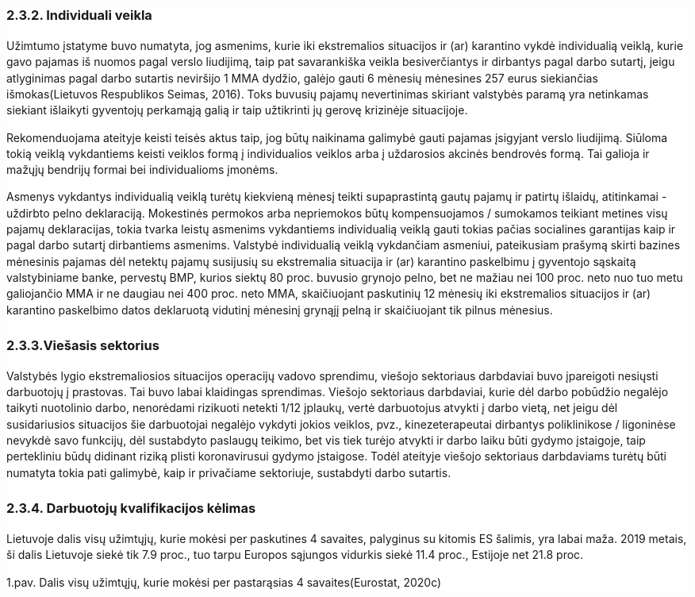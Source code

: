 ### 2.3.2. Individuali veikla

Užimtumo įstatyme buvo numatyta, jog asmenims, kurie iki ekstremalios situacijos ir (ar) karantino vykdė individualią veiklą, kurie gavo pajamas iš nuomos pagal verslo liudijimą, taip pat savarankiška veikla besiverčiantys ir dirbantys pagal darbo sutartį, jeigu atlyginimas pagal darbo sutartis neviršijo 1 MMA dydžio, galėjo gauti 6 mėnesių mėnesines 257 eurus siekiančias išmokas(Lietuvos Respublikos Seimas, 2016). Toks buvusių pajamų nevertinimas skiriant valstybės paramą yra netinkamas siekiant išlaikyti gyventojų perkamąją galią ir taip užtikrinti jų gerovę krizinėje situacijoje.

Rekomenduojama ateityje keisti teisės aktus taip, jog būtų naikinama galimybė gauti pajamas įsigyjant verslo liudijimą. Siūloma tokią veiklą vykdantiems keisti veiklos formą į individualios veiklos arba į uždarosios akcinės bendrovės formą. Tai galioja ir mažųjų bendrijų formai bei individualioms įmonėms.

Asmenys vykdantys individualią veiklą turėtų kiekvieną mėnesį teikti supaprastintą gautų pajamų ir patirtų išlaidų, atitinkamai - uždirbto pelno deklaraciją. Mokestinės permokos arba nepriemokos būtų kompensuojamos / sumokamos teikiant metines visų pajamų deklaracijas, tokia tvarka leistų asmenims vykdantiems individualią veiklą gauti tokias pačias socialines garantijas kaip ir pagal darbo sutartį dirbantiems asmenims. Valstybė individualią veiklą vykdančiam asmeniui, pateikusiam prašymą skirti bazines mėnesinis pajamas dėl netektų pajamų susijusių su ekstremalia situacija ir (ar) karantino paskelbimu į gyventojo sąskaitą valstybiniame banke, pervestų BMP, kurios siektų 80 proc. buvusio grynojo pelno, bet ne mažiau nei 100 proc. neto nuo tuo metu galiojančio MMA ir ne daugiau nei 400 proc. neto MMA, skaičiuojant paskutinių 12 mėnesių iki ekstremalios situacijos ir (ar) karantino paskelbimo datos deklaruotą vidutinį mėnesinį grynąjį pelną ir skaičiuojant tik pilnus mėnesius.

### 2.3.3.Viešasis sektorius

Valstybės lygio ekstremaliosios situacijos operacijų vadovo sprendimu, viešojo sektoriaus darbdaviai buvo įpareigoti nesiųsti darbuotojų į prastovas. Tai buvo labai klaidingas sprendimas. Viešojo sektoriaus darbdaviai, kurie dėl darbo pobūdžio negalėjo taikyti nuotolinio darbo, nenorėdami rizikuoti netekti 1/12 įplaukų, vertė darbuotojus atvykti į darbo vietą, net jeigu dėl susidariusios situacijos šie darbuotojai negalėjo vykdyti jokios veiklos, pvz., kinezeterapeutai dirbantys poliklinikose / ligoninėse nevykdė savo funkcijų, dėl sustabdyto paslaugų teikimo, bet vis tiek turėjo atvykti ir darbo laiku būti gydymo įstaigoje, taip pertekliniu būdų didinant riziką plisti koronavirusui gydymo įstaigose. Todėl ateityje viešojo sektoriaus darbdaviams turėtų būti numatyta tokia pati galimybė, kaip ir privačiame sektoriuje, sustabdyti darbo sutartis.

### 2.3.4. Darbuotojų kvalifikacijos kėlimas

Lietuvoje dalis visų užimtųjų, kurie mokėsi per paskutines 4 savaites, palyginus su kitomis ES šalimis, yra labai maža. 2019 metais, ši dalis Lietuvoje siekė tik 7.9 proc., tuo tarpu Europos sąjungos vidurkis siekė 11.4 proc., Estijoje net 21.8 proc.

1.pav. Dalis visų užimtųjų, kurie mokėsi per pastarąsias 4 savaites(Eurostat, 2020c)